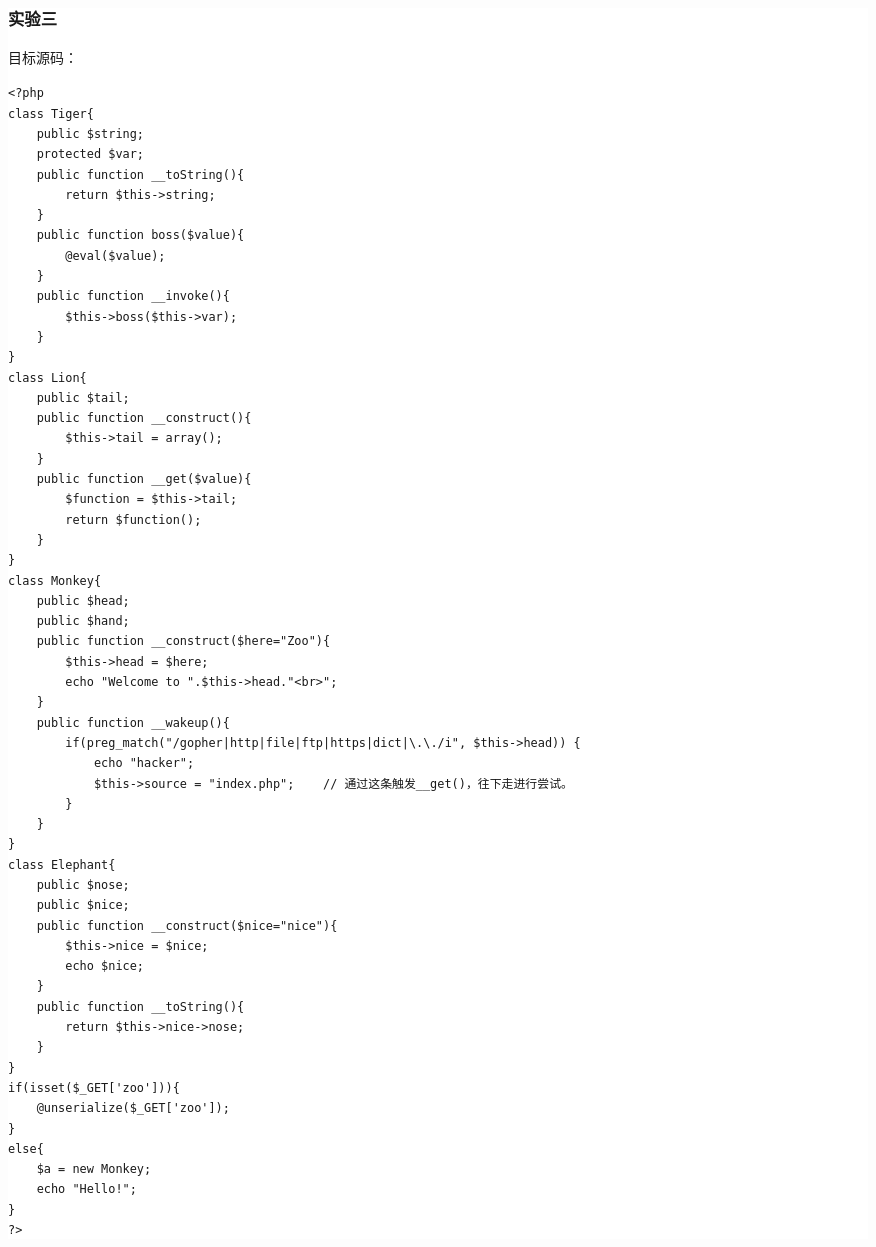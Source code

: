 

### 实验三

目标源码：

~~~
<?php
class Tiger{
    public $string;
    protected $var;
    public function __toString(){
        return $this->string;
    }
    public function boss($value){
        @eval($value);
    }
    public function __invoke(){
        $this->boss($this->var);
    }
}
class Lion{
    public $tail;
    public function __construct(){
        $this->tail = array();
    }
    public function __get($value){
        $function = $this->tail;
        return $function();
    }
}
class Monkey{
    public $head;
    public $hand;
    public function __construct($here="Zoo"){
        $this->head = $here;
        echo "Welcome to ".$this->head."<br>";
    }
    public function __wakeup(){
        if(preg_match("/gopher|http|file|ftp|https|dict|\.\./i", $this->head)) {
            echo "hacker";
            $this->source = "index.php";    // 通过这条触发__get()，往下走进行尝试。
        }
    }
}
class Elephant{
    public $nose;
    public $nice;
    public function __construct($nice="nice"){
        $this->nice = $nice;
        echo $nice;
    }
    public function __toString(){
        return $this->nice->nose;
    }
}
if(isset($_GET['zoo'])){
    @unserialize($_GET['zoo']);
}
else{
    $a = new Monkey;
    echo "Hello!";
}
?>
~~~